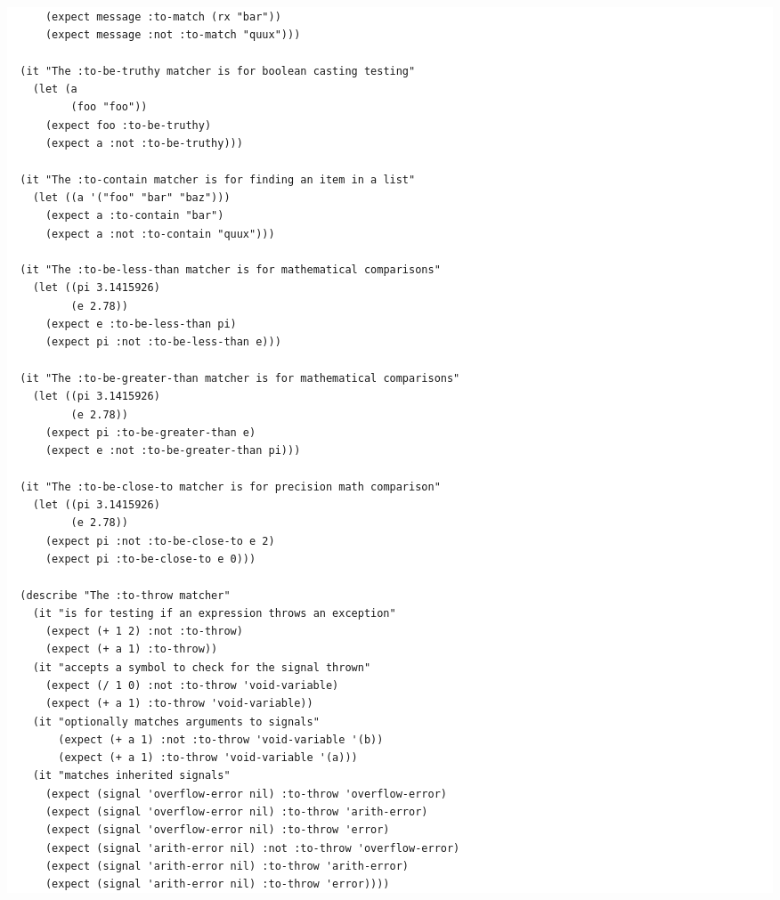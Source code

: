 ```Emacs-Lisp
      (expect message :to-match (rx "bar"))
      (expect message :not :to-match "quux")))

  (it "The :to-be-truthy matcher is for boolean casting testing"
    (let (a
          (foo "foo"))
      (expect foo :to-be-truthy)
      (expect a :not :to-be-truthy)))

  (it "The :to-contain matcher is for finding an item in a list"
    (let ((a '("foo" "bar" "baz")))
      (expect a :to-contain "bar")
      (expect a :not :to-contain "quux")))

  (it "The :to-be-less-than matcher is for mathematical comparisons"
    (let ((pi 3.1415926)
          (e 2.78))
      (expect e :to-be-less-than pi)
      (expect pi :not :to-be-less-than e)))

  (it "The :to-be-greater-than matcher is for mathematical comparisons"
    (let ((pi 3.1415926)
          (e 2.78))
      (expect pi :to-be-greater-than e)
      (expect e :not :to-be-greater-than pi)))

  (it "The :to-be-close-to matcher is for precision math comparison"
    (let ((pi 3.1415926)
          (e 2.78))
      (expect pi :not :to-be-close-to e 2)
      (expect pi :to-be-close-to e 0)))

  (describe "The :to-throw matcher"
    (it "is for testing if an expression throws an exception"
      (expect (+ 1 2) :not :to-throw)
      (expect (+ a 1) :to-throw))
    (it "accepts a symbol to check for the signal thrown"
      (expect (/ 1 0) :not :to-throw 'void-variable)
      (expect (+ a 1) :to-throw 'void-variable))
    (it "optionally matches arguments to signals"
        (expect (+ a 1) :not :to-throw 'void-variable '(b))
        (expect (+ a 1) :to-throw 'void-variable '(a)))
	(it "matches inherited signals"
	  (expect (signal 'overflow-error nil) :to-throw 'overflow-error)
	  (expect (signal 'overflow-error nil) :to-throw 'arith-error)
	  (expect (signal 'overflow-error nil) :to-throw 'error)
	  (expect (signal 'arith-error nil) :not :to-throw 'overflow-error)
	  (expect (signal 'arith-error nil) :to-throw 'arith-error)
	  (expect (signal 'arith-error nil) :to-throw 'error))))
```
